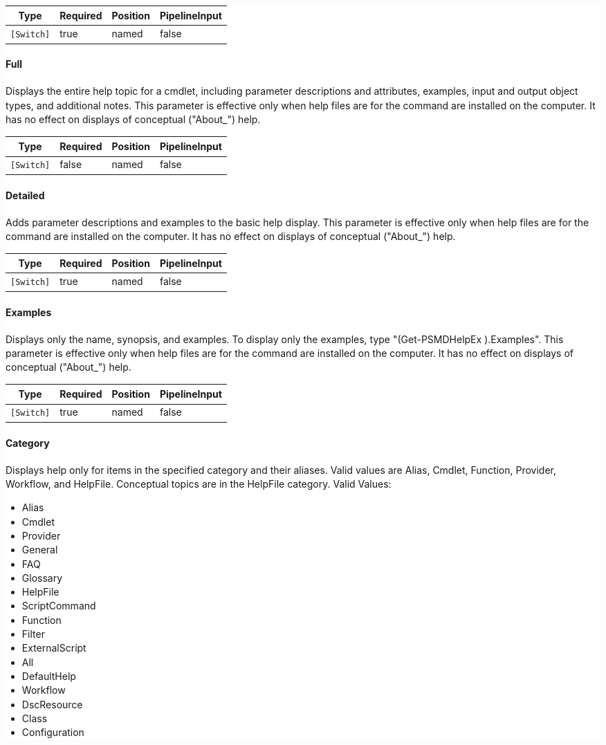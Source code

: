 |Type      |Required|Position|PipelineInput|
|----------|--------|--------|-------------|
|`[Switch]`|true    |named   |false        |

#### **Full**
Displays the entire help topic for a cmdlet, including parameter descriptions and attributes, examples, input and output object types, and additional notes.
This parameter is effective only when help files are for the command are installed on the computer. It has no effect on displays of conceptual ("About_") help.

|Type      |Required|Position|PipelineInput|
|----------|--------|--------|-------------|
|`[Switch]`|false   |named   |false        |

#### **Detailed**
Adds parameter descriptions and examples to the basic help display.
This parameter is effective only when help files are for the command are installed on the computer. It has no effect on displays of conceptual ("About_") help.

|Type      |Required|Position|PipelineInput|
|----------|--------|--------|-------------|
|`[Switch]`|true    |named   |false        |

#### **Examples**
Displays only the name, synopsis, and examples. To display only the examples, type "(Get-PSMDHelpEx <cmdlet-name>).Examples".
This parameter is effective only when help files are for the command are installed on the computer. It has no effect on displays of conceptual ("About_") help.

|Type      |Required|Position|PipelineInput|
|----------|--------|--------|-------------|
|`[Switch]`|true    |named   |false        |

#### **Category**
Displays help only for items in the specified category and their aliases. Valid values are Alias, Cmdlet,
Function, Provider, Workflow, and HelpFile. Conceptual topics are in the HelpFile category.
Valid Values:

* Alias
* Cmdlet
* Provider
* General
* FAQ
* Glossary
* HelpFile
* ScriptCommand
* Function
* Filter
* ExternalScript
* All
* DefaultHelp
* Workflow
* DscResource
* Class
* Configuration
